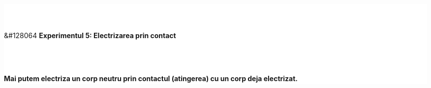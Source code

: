 



</div>



<br></br>



<div class="alert alert--success" role="alert">

&#128064 **Experimentul 5: Electrizarea prin contact**



<Video src="https://www.youtube.com/embed/uW0EnzcAqPY" />



**Materiale necesare:**   
Baghetă, bucată de lână, electroscop.

<br></br>

**Descrierea experimentului:**
- Freacă bagheta de lână.
- Atinge capătul baghetei de sfera electroscopului.
- Ce observi ?
  > Foițele electroscopului se resping, adică se încarcă cu sarcini electrice.

<br></br>


**Concluzia experimentului:**   
Sfera electroscopului se va încărca cu același tip de sarcină electrică cu a corpului electrizat prin contact.



</div>



<br></br>




**Mai putem electriza un corp neutru prin contactul (atingerea) cu un corp deja electrizat.** 







<div class="alert alert--primary" role="alert">
